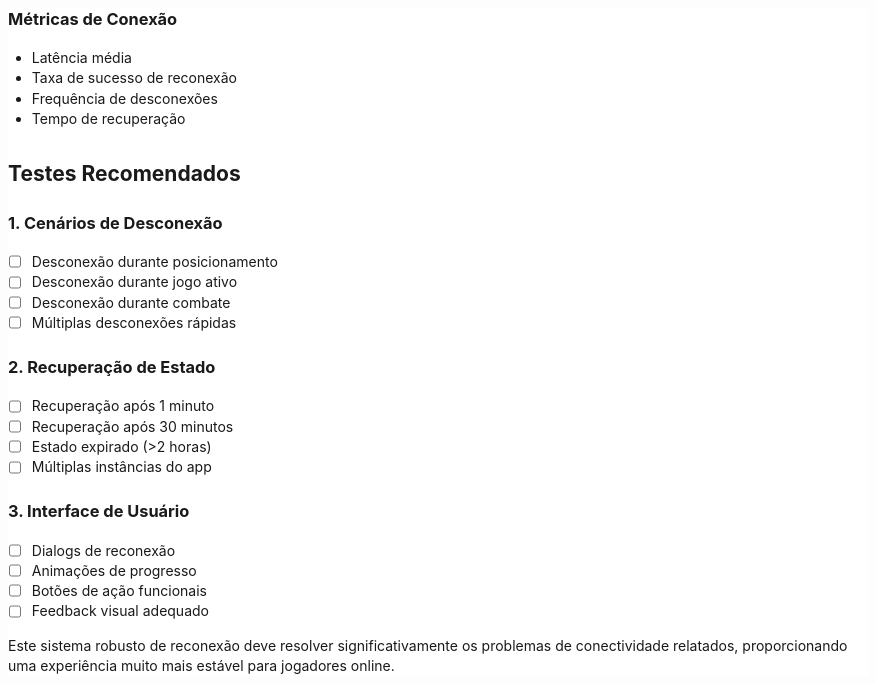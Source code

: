### Métricas de Conexão
- Latência média
- Taxa de sucesso de reconexão
- Frequência de desconexões
- Tempo de recuperação

## Testes Recomendados

### 1. Cenários de Desconexão
- [ ] Desconexão durante posicionamento
- [ ] Desconexão durante jogo ativo
- [ ] Desconexão durante combate
- [ ] Múltiplas desconexões rápidas

### 2. Recuperação de Estado
- [ ] Recuperação após 1 minuto
- [ ] Recuperação após 30 minutos
- [ ] Estado expirado (>2 horas)
- [ ] Múltiplas instâncias do app

### 3. Interface de Usuário
- [ ] Dialogs de reconexão
- [ ] Animações de progresso
- [ ] Botões de ação funcionais
- [ ] Feedback visual adequado

Este sistema robusto de reconexão deve resolver significativamente os problemas de conectividade relatados, proporcionando uma experiência muito mais estável para jogadores online.